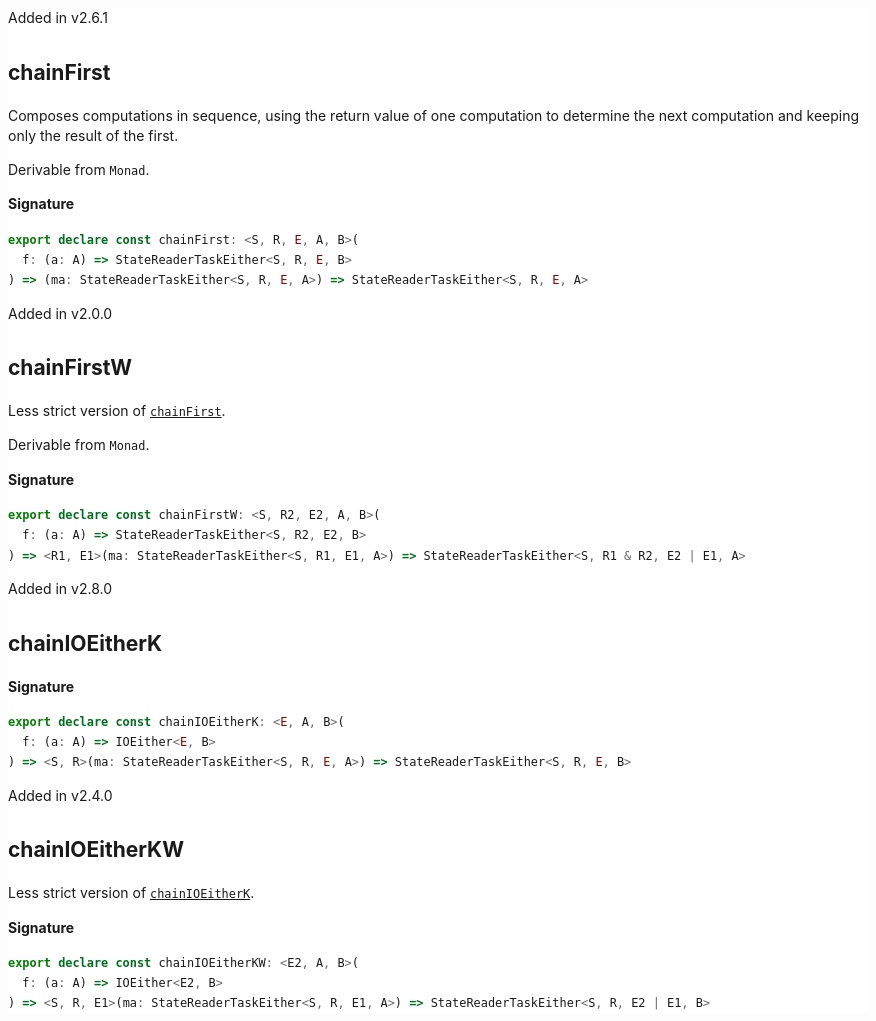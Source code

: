 Added in v2.6.1

## chainFirst

Composes computations in sequence, using the return value of one computation to determine the next computation and
keeping only the result of the first.

Derivable from `Monad`.

**Signature**

```ts
export declare const chainFirst: <S, R, E, A, B>(
  f: (a: A) => StateReaderTaskEither<S, R, E, B>
) => (ma: StateReaderTaskEither<S, R, E, A>) => StateReaderTaskEither<S, R, E, A>
```

Added in v2.0.0

## chainFirstW

Less strict version of [`chainFirst`](#chainFirst).

Derivable from `Monad`.

**Signature**

```ts
export declare const chainFirstW: <S, R2, E2, A, B>(
  f: (a: A) => StateReaderTaskEither<S, R2, E2, B>
) => <R1, E1>(ma: StateReaderTaskEither<S, R1, E1, A>) => StateReaderTaskEither<S, R1 & R2, E2 | E1, A>
```

Added in v2.8.0

## chainIOEitherK

**Signature**

```ts
export declare const chainIOEitherK: <E, A, B>(
  f: (a: A) => IOEither<E, B>
) => <S, R>(ma: StateReaderTaskEither<S, R, E, A>) => StateReaderTaskEither<S, R, E, B>
```

Added in v2.4.0

## chainIOEitherKW

Less strict version of [`chainIOEitherK`](#chainIOEitherK).

**Signature**

```ts
export declare const chainIOEitherKW: <E2, A, B>(
  f: (a: A) => IOEither<E2, B>
) => <S, R, E1>(ma: StateReaderTaskEither<S, R, E1, A>) => StateReaderTaskEither<S, R, E2 | E1, B>
```
